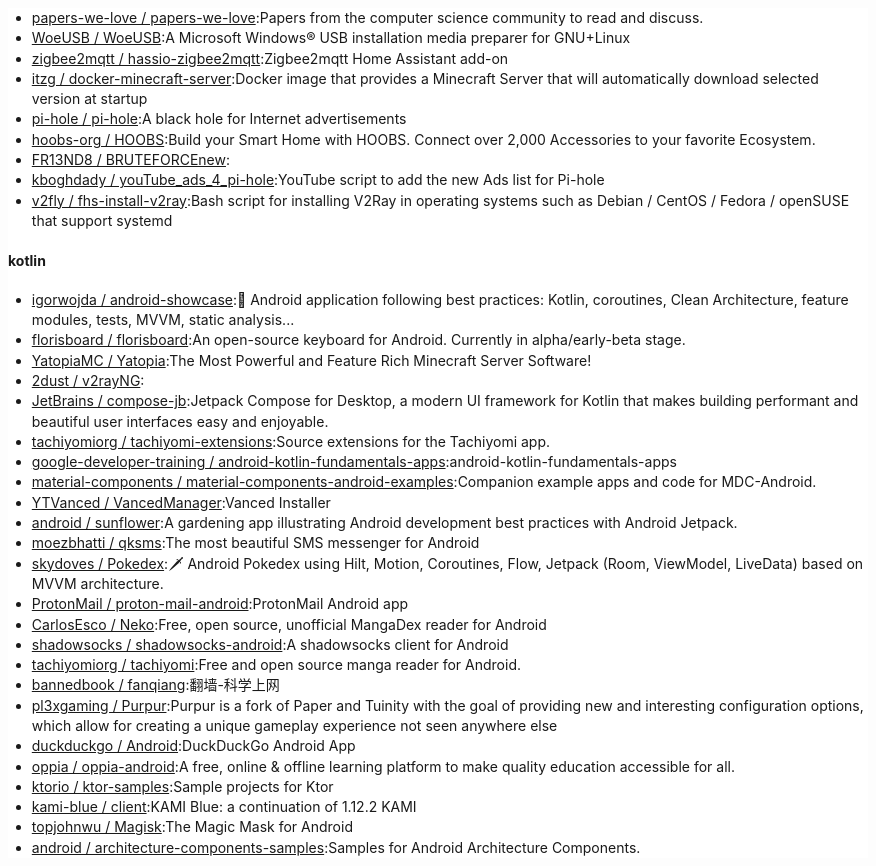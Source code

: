 * [papers-we-love / papers-we-love](https://github.com/papers-we-love/papers-we-love):Papers from the computer science community to read and discuss.
* [WoeUSB / WoeUSB](https://github.com/WoeUSB/WoeUSB):A Microsoft Windows® USB installation media preparer for GNU+Linux
* [zigbee2mqtt / hassio-zigbee2mqtt](https://github.com/zigbee2mqtt/hassio-zigbee2mqtt):Zigbee2mqtt Home Assistant add-on
* [itzg / docker-minecraft-server](https://github.com/itzg/docker-minecraft-server):Docker image that provides a Minecraft Server that will automatically download selected version at startup
* [pi-hole / pi-hole](https://github.com/pi-hole/pi-hole):A black hole for Internet advertisements
* [hoobs-org / HOOBS](https://github.com/hoobs-org/HOOBS):Build your Smart Home with HOOBS. Connect over 2,000 Accessories to your favorite Ecosystem.
* [FR13ND8 / BRUTEFORCEnew](https://github.com/FR13ND8/BRUTEFORCEnew):
* [kboghdady / youTube_ads_4_pi-hole](https://github.com/kboghdady/youTube_ads_4_pi-hole):YouTube script to add the new Ads list for Pi-hole
* [v2fly / fhs-install-v2ray](https://github.com/v2fly/fhs-install-v2ray):Bash script for installing V2Ray in operating systems such as Debian / CentOS / Fedora / openSUSE that support systemd

#### kotlin
* [igorwojda / android-showcase](https://github.com/igorwojda/android-showcase):💎
Android application following best practices: Kotlin, coroutines, Clean Architecture, feature modules, tests, MVVM, static analysis...
* [florisboard / florisboard](https://github.com/florisboard/florisboard):An open-source keyboard for Android. Currently in alpha/early-beta stage.
* [YatopiaMC / Yatopia](https://github.com/YatopiaMC/Yatopia):The Most Powerful and Feature Rich Minecraft Server Software!
* [2dust / v2rayNG](https://github.com/2dust/v2rayNG):
* [JetBrains / compose-jb](https://github.com/JetBrains/compose-jb):Jetpack Compose for Desktop, a modern UI framework for Kotlin that makes building performant and beautiful user interfaces easy and enjoyable.
* [tachiyomiorg / tachiyomi-extensions](https://github.com/tachiyomiorg/tachiyomi-extensions):Source extensions for the Tachiyomi app.
* [google-developer-training / android-kotlin-fundamentals-apps](https://github.com/google-developer-training/android-kotlin-fundamentals-apps):android-kotlin-fundamentals-apps
* [material-components / material-components-android-examples](https://github.com/material-components/material-components-android-examples):Companion example apps and code for MDC-Android.
* [YTVanced / VancedManager](https://github.com/YTVanced/VancedManager):Vanced Installer
* [android / sunflower](https://github.com/android/sunflower):A gardening app illustrating Android development best practices with Android Jetpack.
* [moezbhatti / qksms](https://github.com/moezbhatti/qksms):The most beautiful SMS messenger for Android
* [skydoves / Pokedex](https://github.com/skydoves/Pokedex):🗡️
Android Pokedex using Hilt, Motion, Coroutines, Flow, Jetpack (Room, ViewModel, LiveData) based on MVVM architecture.
* [ProtonMail / proton-mail-android](https://github.com/ProtonMail/proton-mail-android):ProtonMail Android app
* [CarlosEsco / Neko](https://github.com/CarlosEsco/Neko):Free, open source, unofficial MangaDex reader for Android
* [shadowsocks / shadowsocks-android](https://github.com/shadowsocks/shadowsocks-android):A shadowsocks client for Android
* [tachiyomiorg / tachiyomi](https://github.com/tachiyomiorg/tachiyomi):Free and open source manga reader for Android.
* [bannedbook / fanqiang](https://github.com/bannedbook/fanqiang):翻墙-科学上网
* [pl3xgaming / Purpur](https://github.com/pl3xgaming/Purpur):Purpur is a fork of Paper and Tuinity with the goal of providing new and interesting configuration options, which allow for creating a unique gameplay experience not seen anywhere else
* [duckduckgo / Android](https://github.com/duckduckgo/Android):DuckDuckGo Android App
* [oppia / oppia-android](https://github.com/oppia/oppia-android):A free, online & offline learning platform to make quality education accessible for all.
* [ktorio / ktor-samples](https://github.com/ktorio/ktor-samples):Sample projects for Ktor
* [kami-blue / client](https://github.com/kami-blue/client):KAMI Blue: a continuation of 1.12.2 KAMI
* [topjohnwu / Magisk](https://github.com/topjohnwu/Magisk):The Magic Mask for Android
* [android / architecture-components-samples](https://github.com/android/architecture-components-samples):Samples for Android Architecture Components.